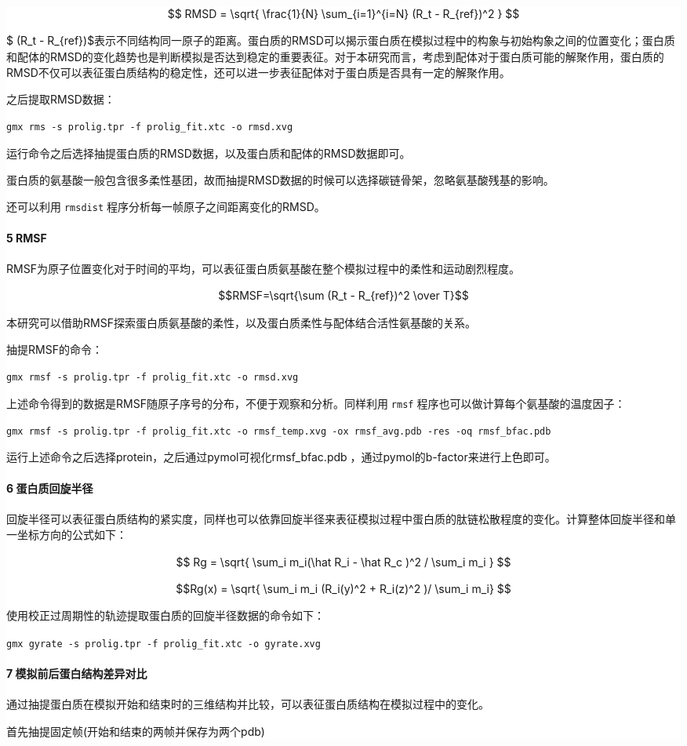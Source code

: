 $$  RMSD = \sqrt{ \frac{1}{N}  \sum_{i=1}^{i=N}  (R_t - R_{ref})^2 } $$ 

$ (R_t - R_{ref})$表示不同结构同一原子的距离。蛋白质的RMSD可以揭示蛋白质在模拟过程中的构象与初始构象之间的位置变化；蛋白质和配体的RMSD的变化趋势也是判断模拟是否达到稳定的重要表征。对于本研究而言，考虑到配体对于蛋白质可能的解聚作用，蛋白质的RMSD不仅可以表征蛋白质结构的稳定性，还可以进一步表征配体对于蛋白质是否具有一定的解聚作用。

之后提取RMSD数据：

```shell
gmx rms -s prolig.tpr -f prolig_fit.xtc -o rmsd.xvg
```

运行命令之后选择抽提蛋白质的RMSD数据，以及蛋白质和配体的RMSD数据即可。

蛋白质的氨基酸一般包含很多柔性基团，故而抽提RMSD数据的时候可以选择碳链骨架，忽略氨基酸残基的影响。

还可以利用 `rmsdist` 程序分析每一帧原子之间距离变化的RMSD。



#### 5 RMSF

RMSF为原子位置变化对于时间的平均，可以表征蛋白质氨基酸在整个模拟过程中的柔性和运动剧烈程度。

$$RMSF=\sqrt{\sum (R_t - R_{ref})^2 \over T}$$

本研究可以借助RMSF探索蛋白质氨基酸的柔性，以及蛋白质柔性与配体结合活性氨基酸的关系。

抽提RMSF的命令：

```shell
gmx rmsf -s prolig.tpr -f prolig_fit.xtc -o rmsd.xvg
```

上述命令得到的数据是RMSF随原子序号的分布，不便于观察和分析。同样利用 `rmsf` 程序也可以做计算每个氨基酸的温度因子：

```shell
gmx rmsf -s prolig.tpr -f prolig_fit.xtc -o rmsf_temp.xvg -ox rmsf_avg.pdb -res -oq rmsf_bfac.pdb
```

运行上述命令之后选择protein，之后通过pymol可视化rmsf_bfac.pdb ，通过pymol的b-factor来进行上色即可。



#### 6 蛋白质回旋半径

回旋半径可以表征蛋白质结构的紧实度，同样也可以依靠回旋半径来表征模拟过程中蛋白质的肽链松散程度的变化。计算整体回旋半径和单一坐标方向的公式如下：

$$ Rg = \sqrt{ \sum_i m_i(\hat R_i - \hat R_c )^2 / \sum_i m_i } $$

$$Rg(x) = \sqrt{ \sum_i m_i (R_i(y)^2 + R_i(z)^2 )/ \sum_i m_i} $$

使用校正过周期性的轨迹提取蛋白质的回旋半径数据的命令如下：

```shell 
gmx gyrate -s prolig.tpr -f prolig_fit.xtc -o gyrate.xvg
```



#### 7 模拟前后蛋白结构差异对比

通过抽提蛋白质在模拟开始和结束时的三维结构并比较，可以表征蛋白质结构在模拟过程中的变化。

首先抽提固定帧(开始和结束的两帧并保存为两个pdb)
